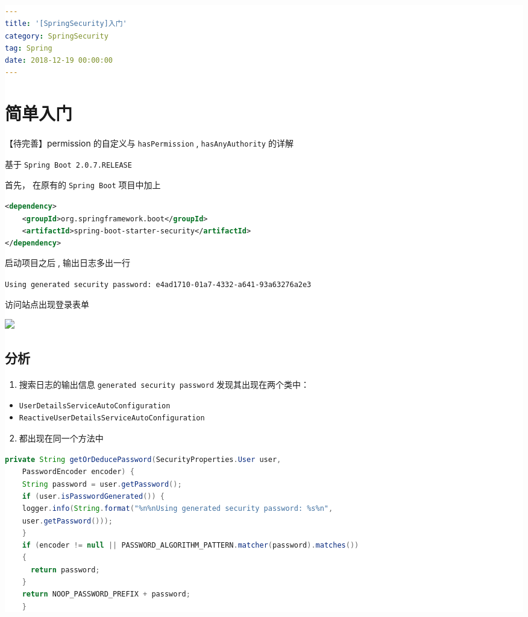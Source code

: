 ```yaml
---
title: '[SpringSecurity]入门'
category: SpringSecurity
tag: Spring
date: 2018-12-19 00:00:00
---
```


# 简单入门

【待完善】permission 的自定义与 `hasPermission` , `hasAnyAuthority` 的详解

基于 `Spring Boot 2.0.7.RELEASE`

首先， 在原有的 `Spring Boot` 项目中加上
```xml
<dependency>
    <groupId>org.springframework.boot</groupId>
    <artifactId>spring-boot-starter-security</artifactId>
</dependency>
```

启动项目之后  , 输出日志多出一行

```
Using generated security password: e4ad1710-01a7-4332-a641-93a63276a2e3
```
访问站点出现登录表单

![](https://willon.cn/images/spring_security_default_login.png)



## 分析

1. 搜索日志的输出信息 `generated security password`  发现其出现在两个类中：
- `UserDetailsServiceAutoConfiguration`
- `ReactiveUserDetailsServiceAutoConfiguration`
2. 都出现在同一个方法中
```java
private String getOrDeducePassword(SecurityProperties.User user,
	PasswordEncoder encoder) {
	String password = user.getPassword();
	if (user.isPasswordGenerated()) {
	logger.info(String.format("%n%nUsing generated security password: %s%n",
	user.getPassword()));
	}
	if (encoder != null || PASSWORD_ALGORITHM_PATTERN.matcher(password).matches())
	{
	  return password;
	}
	return NOOP_PASSWORD_PREFIX + password;
	}
```
